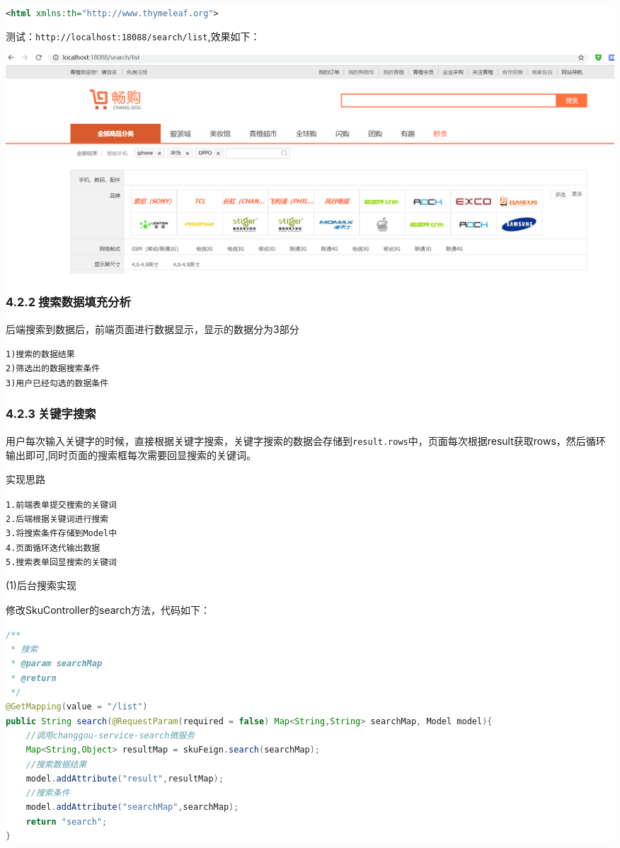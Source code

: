 ```xml
<html xmlns:th="http://www.thymeleaf.org">
```

测试：`http://localhost:18088/search/list`,效果如下：

![18](https://raw.githubusercontent.com/Novak666/Learning-working-skill/main/畅购/2021.11.07/pics/18.png)

### 4.2.2 搜索数据填充分析

后端搜索到数据后，前端页面进行数据显示，显示的数据分为3部分

```
1)搜索的数据结果
2)筛选出的数据搜索条件
3)用户已经勾选的数据条件
```

### 4.2.3 关键字搜索

用户每次输入关键字的时候，直接根据关键字搜索，关键字搜索的数据会存储到`result.rows`中，页面每次根据result获取rows，然后循环输出即可,同时页面的搜索框每次需要回显搜索的关键词。

实现思路

```
1.前端表单提交搜索的关键词
2.后端根据关键词进行搜索
3.将搜索条件存储到Model中
4.页面循环迭代输出数据
5.搜索表单回显搜索的关键词
```

(1)后台搜索实现

修改SkuController的search方法，代码如下：

```java
/**
 * 搜索
 * @param searchMap
 * @return
 */
@GetMapping(value = "/list")
public String search(@RequestParam(required = false) Map<String,String> searchMap, Model model){
    //调用changgou-service-search微服务
    Map<String,Object> resultMap = skuFeign.search(searchMap);
    //搜索数据结果
    model.addAttribute("result",resultMap);
    //搜索条件
    model.addAttribute("searchMap",searchMap);
    return "search";
}
```